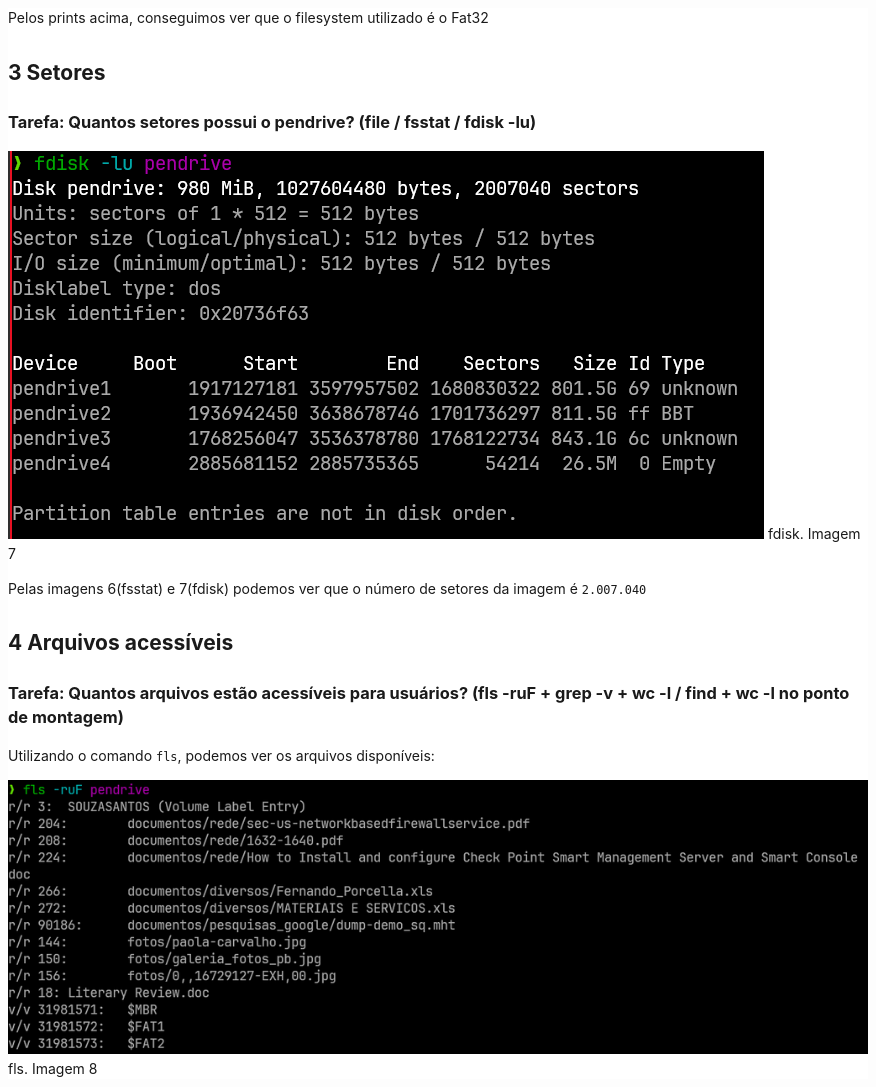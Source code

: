 Pelos prints acima, conseguimos ver que o filesystem utilizado é o Fat32

## 3 Setores

### Tarefa: Quantos setores possui o pendrive? (file / fsstat / fdisk -lu)

![sectors](./img7.png)
fdisk. Imagem 7

Pelas imagens 6(fsstat) e 7(fdisk) podemos ver que o número de setores da imagem é `2.007.040`

## 4 Arquivos acessíveis

### Tarefa: Quantos arquivos estão acessíveis para usuários? (fls -ruF + grep -v + wc -l / find + wc -l no ponto de montagem)

Utilizando o comando `fls`, podemos ver os arquivos disponíveis:

![arquivos](./img8.png)
fls. Imagem 8
